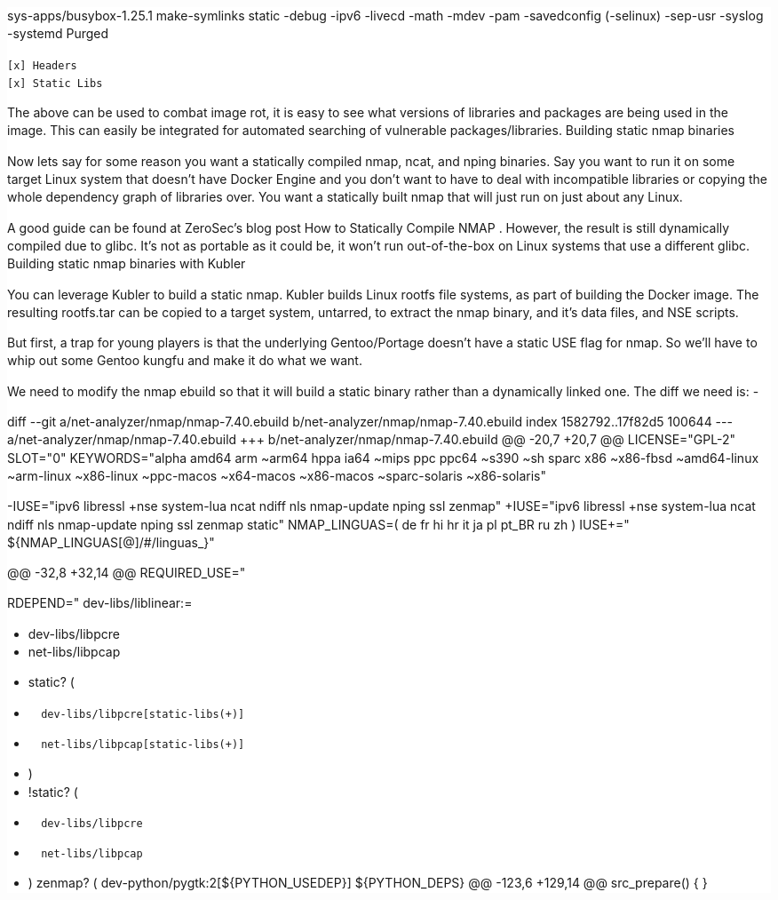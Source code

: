 sys-apps/busybox-1.25.1	make-symlinks static -debug -ipv6 -livecd -math -mdev -pam -savedconfig (-selinux) -sep-usr -syslog -systemd
Purged

    [x] Headers
    [x] Static Libs

The above can be used to combat image rot, it is easy to see what versions of libraries and packages are being used in the image. This can easily be integrated for automated searching of vulnerable packages/libraries.
Building static nmap binaries

Now lets say for some reason you want a statically compiled nmap, ncat, and nping binaries. Say you want to run it on some target Linux system that doesn’t have Docker Engine and you don’t want to have to deal with incompatible libraries or copying the whole dependency graph of libraries over. You want a statically built nmap that will just run on just about any Linux.

A good guide can be found at ZeroSec’s blog post How to Statically Compile NMAP . However, the result is still dynamically compiled due to glibc. It’s not as portable as it could be, it won’t run out-of-the-box on Linux systems that use a different glibc.
Building static nmap binaries with Kubler

You can leverage Kubler to build a static nmap. Kubler builds Linux rootfs file systems, as part of building the Docker image. The resulting rootfs.tar can be copied to a target system, untarred, to extract the nmap binary, and it’s data files, and NSE scripts.

But first, a trap for young players is that the underlying Gentoo/Portage doesn’t have a static USE flag for nmap. So we’ll have to whip out some Gentoo kungfu and make it do what we want.

We need to modify the nmap ebuild so that it will build a static binary rather than a dynamically linked one. The diff we need is: -

diff --git a/net-analyzer/nmap/nmap-7.40.ebuild b/net-analyzer/nmap/nmap-7.40.ebuild
index 1582792..17f82d5 100644
--- a/net-analyzer/nmap/nmap-7.40.ebuild
+++ b/net-analyzer/nmap/nmap-7.40.ebuild
@@ -20,7 +20,7 @@ LICENSE="GPL-2"
 SLOT="0"
 KEYWORDS="alpha amd64 arm ~arm64 hppa ia64 ~mips ppc ppc64 ~s390 ~sh sparc x86 ~x86-fbsd ~amd64-linux ~arm-linux ~x86-linux ~ppc-macos ~x64-macos ~x86-macos ~sparc-solaris ~x86-solaris"

-IUSE="ipv6 libressl +nse system-lua ncat ndiff nls nmap-update nping ssl zenmap"
+IUSE="ipv6 libressl +nse system-lua ncat ndiff nls nmap-update nping ssl zenmap static"
 NMAP_LINGUAS=( de fr hi hr it ja pl pt_BR ru zh )
 IUSE+=" ${NMAP_LINGUAS[@]/#/linguas_}"

@@ -32,8 +32,14 @@ REQUIRED_USE="

 RDEPEND="
 	dev-libs/liblinear:=
-	dev-libs/libpcre
-	net-libs/libpcap
+	static? (
+		dev-libs/libpcre[static-libs(+)]
+		net-libs/libpcap[static-libs(+)]
+	)
+	!static? (
+		dev-libs/libpcre
+		net-libs/libpcap
+	)
 	zenmap? (
 		dev-python/pygtk:2[${PYTHON_USEDEP}]
 		${PYTHON_DEPS}
@@ -123,6 +129,14 @@ src_prepare() {
 }
